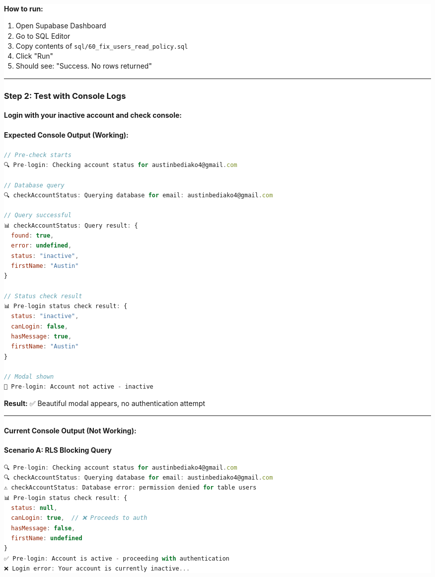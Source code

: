**How to run:**
1. Open Supabase Dashboard
2. Go to SQL Editor
3. Copy contents of `sql/60_fix_users_read_policy.sql`
4. Click "Run"
5. Should see: "Success. No rows returned"

---

### **Step 2: Test with Console Logs**

**Login with your inactive account and check console:**

#### **Expected Console Output (Working):**

```javascript
// Pre-check starts
🔍 Pre-login: Checking account status for austinbediako4@gmail.com

// Database query
🔍 checkAccountStatus: Querying database for email: austinbediako4@gmail.com

// Query successful
📊 checkAccountStatus: Query result: {
  found: true,
  error: undefined,
  status: "inactive",
  firstName: "Austin"
}

// Status check result
📊 Pre-login status check result: {
  status: "inactive",
  canLogin: false,
  hasMessage: true,
  firstName: "Austin"
}

// Modal shown
🚫 Pre-login: Account not active - inactive
```

**Result:** ✅ Beautiful modal appears, no authentication attempt

---

#### **Current Console Output (Not Working):**

**Scenario A: RLS Blocking Query**
```javascript
🔍 Pre-login: Checking account status for austinbediako4@gmail.com
🔍 checkAccountStatus: Querying database for email: austinbediako4@gmail.com
⚠️ checkAccountStatus: Database error: permission denied for table users
📊 Pre-login status check result: {
  status: null,
  canLogin: true,  // ❌ Proceeds to auth
  hasMessage: false,
  firstName: undefined
}
✅ Pre-login: Account is active - proceeding with authentication
❌ Login error: Your account is currently inactive...
```

